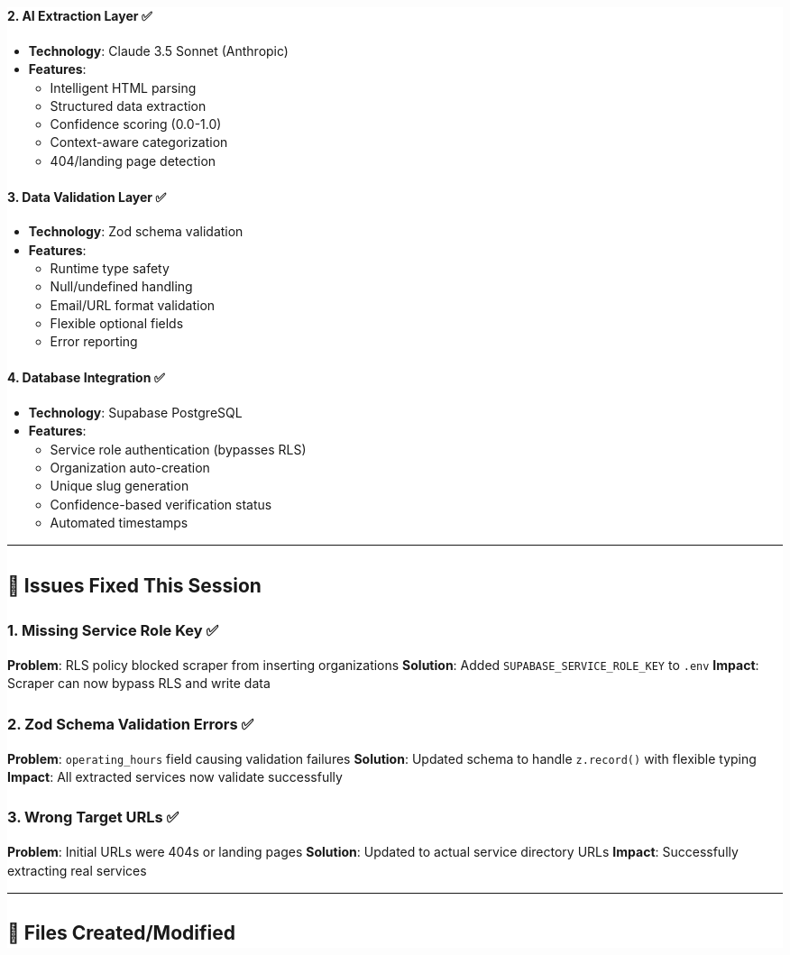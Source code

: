 #### 2. AI Extraction Layer ✅
- **Technology**: Claude 3.5 Sonnet (Anthropic)
- **Features**:
  - Intelligent HTML parsing
  - Structured data extraction
  - Confidence scoring (0.0-1.0)
  - Context-aware categorization
  - 404/landing page detection

#### 3. Data Validation Layer ✅
- **Technology**: Zod schema validation
- **Features**:
  - Runtime type safety
  - Null/undefined handling
  - Email/URL format validation
  - Flexible optional fields
  - Error reporting

#### 4. Database Integration ✅
- **Technology**: Supabase PostgreSQL
- **Features**:
  - Service role authentication (bypasses RLS)
  - Organization auto-creation
  - Unique slug generation
  - Confidence-based verification status
  - Automated timestamps

---

## 🐛 Issues Fixed This Session

### 1. Missing Service Role Key ✅
**Problem**: RLS policy blocked scraper from inserting organizations
**Solution**: Added `SUPABASE_SERVICE_ROLE_KEY` to `.env`
**Impact**: Scraper can now bypass RLS and write data

### 2. Zod Schema Validation Errors ✅
**Problem**: `operating_hours` field causing validation failures
**Solution**: Updated schema to handle `z.record()` with flexible typing
**Impact**: All extracted services now validate successfully

### 3. Wrong Target URLs ✅
**Problem**: Initial URLs were 404s or landing pages
**Solution**: Updated to actual service directory URLs
**Impact**: Successfully extracting real services

---

## 📁 Files Created/Modified
